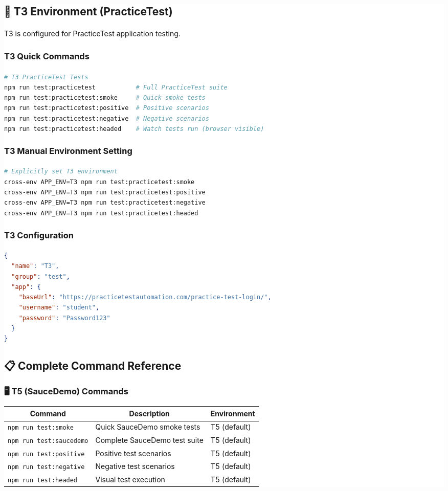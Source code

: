 ## 🎯 T3 Environment (PracticeTest)

T3 is configured for PracticeTest application testing.

### T3 Quick Commands
```bash
# T3 PracticeTest Tests
npm run test:practicetest           # Full PracticeTest suite
npm run test:practicetest:smoke     # Quick smoke tests
npm run test:practicetest:positive  # Positive scenarios
npm run test:practicetest:negative  # Negative scenarios
npm run test:practicetest:headed    # Watch tests run (browser visible)
```

### T3 Manual Environment Setting
```bash
# Explicitly set T3 environment
cross-env APP_ENV=T3 npm run test:practicetest:smoke
cross-env APP_ENV=T3 npm run test:practicetest:positive
cross-env APP_ENV=T3 npm run test:practicetest:negative
cross-env APP_ENV=T3 npm run test:practicetest:headed
```

### T3 Configuration
```json
{
  "name": "T3", 
  "group": "test",
  "app": {
    "baseUrl": "https://practicetestautomation.com/practice-test-login/",
    "username": "student",
    "password": "Password123"
  }
}
```

## 📋 Complete Command Reference

### 🖥️ T5 (SauceDemo) Commands

| Command | Description | Environment |
|---------|-------------|-------------|
| `npm run test:smoke` | Quick SauceDemo smoke tests | T5 (default) |
| `npm run test:saucedemo` | Complete SauceDemo test suite | T5 (default) |
| `npm run test:positive` | Positive test scenarios | T5 (default) |
| `npm run test:negative` | Negative test scenarios | T5 (default) |
| `npm run test:headed` | Visual test execution | T5 (default) |

